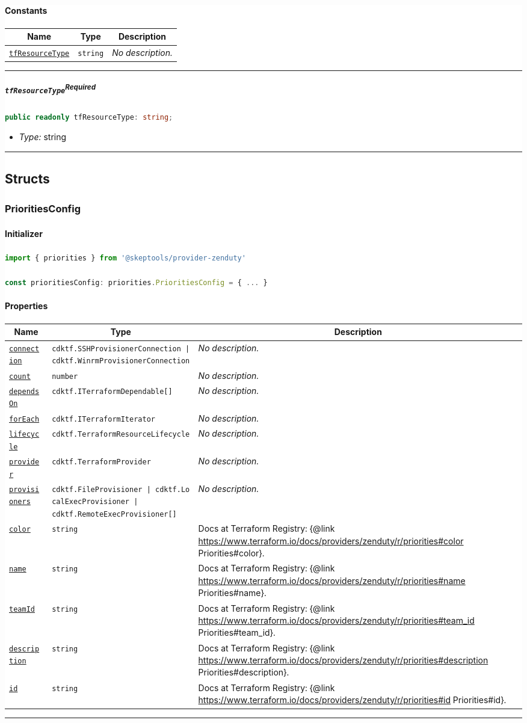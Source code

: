 
#### Constants <a name="Constants" id="Constants"></a>

| **Name** | **Type** | **Description** |
| --- | --- | --- |
| <code><a href="#@skeptools/provider-zenduty.priorities.Priorities.property.tfResourceType">tfResourceType</a></code> | <code>string</code> | *No description.* |

---

##### `tfResourceType`<sup>Required</sup> <a name="tfResourceType" id="@skeptools/provider-zenduty.priorities.Priorities.property.tfResourceType"></a>

```typescript
public readonly tfResourceType: string;
```

- *Type:* string

---

## Structs <a name="Structs" id="Structs"></a>

### PrioritiesConfig <a name="PrioritiesConfig" id="@skeptools/provider-zenduty.priorities.PrioritiesConfig"></a>

#### Initializer <a name="Initializer" id="@skeptools/provider-zenduty.priorities.PrioritiesConfig.Initializer"></a>

```typescript
import { priorities } from '@skeptools/provider-zenduty'

const prioritiesConfig: priorities.PrioritiesConfig = { ... }
```

#### Properties <a name="Properties" id="Properties"></a>

| **Name** | **Type** | **Description** |
| --- | --- | --- |
| <code><a href="#@skeptools/provider-zenduty.priorities.PrioritiesConfig.property.connection">connection</a></code> | <code>cdktf.SSHProvisionerConnection \| cdktf.WinrmProvisionerConnection</code> | *No description.* |
| <code><a href="#@skeptools/provider-zenduty.priorities.PrioritiesConfig.property.count">count</a></code> | <code>number</code> | *No description.* |
| <code><a href="#@skeptools/provider-zenduty.priorities.PrioritiesConfig.property.dependsOn">dependsOn</a></code> | <code>cdktf.ITerraformDependable[]</code> | *No description.* |
| <code><a href="#@skeptools/provider-zenduty.priorities.PrioritiesConfig.property.forEach">forEach</a></code> | <code>cdktf.ITerraformIterator</code> | *No description.* |
| <code><a href="#@skeptools/provider-zenduty.priorities.PrioritiesConfig.property.lifecycle">lifecycle</a></code> | <code>cdktf.TerraformResourceLifecycle</code> | *No description.* |
| <code><a href="#@skeptools/provider-zenduty.priorities.PrioritiesConfig.property.provider">provider</a></code> | <code>cdktf.TerraformProvider</code> | *No description.* |
| <code><a href="#@skeptools/provider-zenduty.priorities.PrioritiesConfig.property.provisioners">provisioners</a></code> | <code>cdktf.FileProvisioner \| cdktf.LocalExecProvisioner \| cdktf.RemoteExecProvisioner[]</code> | *No description.* |
| <code><a href="#@skeptools/provider-zenduty.priorities.PrioritiesConfig.property.color">color</a></code> | <code>string</code> | Docs at Terraform Registry: {@link https://www.terraform.io/docs/providers/zenduty/r/priorities#color Priorities#color}. |
| <code><a href="#@skeptools/provider-zenduty.priorities.PrioritiesConfig.property.name">name</a></code> | <code>string</code> | Docs at Terraform Registry: {@link https://www.terraform.io/docs/providers/zenduty/r/priorities#name Priorities#name}. |
| <code><a href="#@skeptools/provider-zenduty.priorities.PrioritiesConfig.property.teamId">teamId</a></code> | <code>string</code> | Docs at Terraform Registry: {@link https://www.terraform.io/docs/providers/zenduty/r/priorities#team_id Priorities#team_id}. |
| <code><a href="#@skeptools/provider-zenduty.priorities.PrioritiesConfig.property.description">description</a></code> | <code>string</code> | Docs at Terraform Registry: {@link https://www.terraform.io/docs/providers/zenduty/r/priorities#description Priorities#description}. |
| <code><a href="#@skeptools/provider-zenduty.priorities.PrioritiesConfig.property.id">id</a></code> | <code>string</code> | Docs at Terraform Registry: {@link https://www.terraform.io/docs/providers/zenduty/r/priorities#id Priorities#id}. |

---